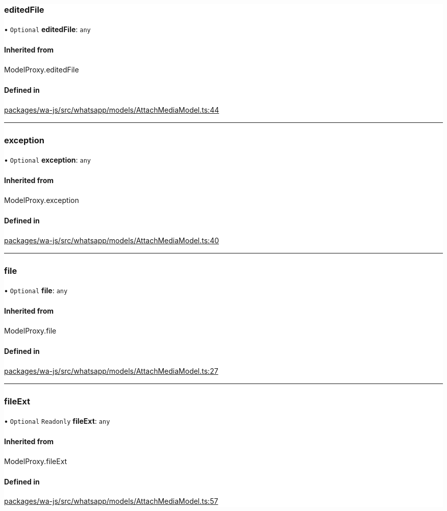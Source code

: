 ### editedFile

• `Optional` **editedFile**: `any`

#### Inherited from

ModelProxy.editedFile

#### Defined in

[packages/wa-js/src/whatsapp/models/AttachMediaModel.ts:44](https://github.com/wppconnect-team/wa-js/blob/main/src/whatsapp/models/AttachMediaModel.ts#L44)

___

### exception

• `Optional` **exception**: `any`

#### Inherited from

ModelProxy.exception

#### Defined in

[packages/wa-js/src/whatsapp/models/AttachMediaModel.ts:40](https://github.com/wppconnect-team/wa-js/blob/main/src/whatsapp/models/AttachMediaModel.ts#L40)

___

### file

• `Optional` **file**: `any`

#### Inherited from

ModelProxy.file

#### Defined in

[packages/wa-js/src/whatsapp/models/AttachMediaModel.ts:27](https://github.com/wppconnect-team/wa-js/blob/main/src/whatsapp/models/AttachMediaModel.ts#L27)

___

### fileExt

• `Optional` `Readonly` **fileExt**: `any`

#### Inherited from

ModelProxy.fileExt

#### Defined in

[packages/wa-js/src/whatsapp/models/AttachMediaModel.ts:57](https://github.com/wppconnect-team/wa-js/blob/main/src/whatsapp/models/AttachMediaModel.ts#L57)
